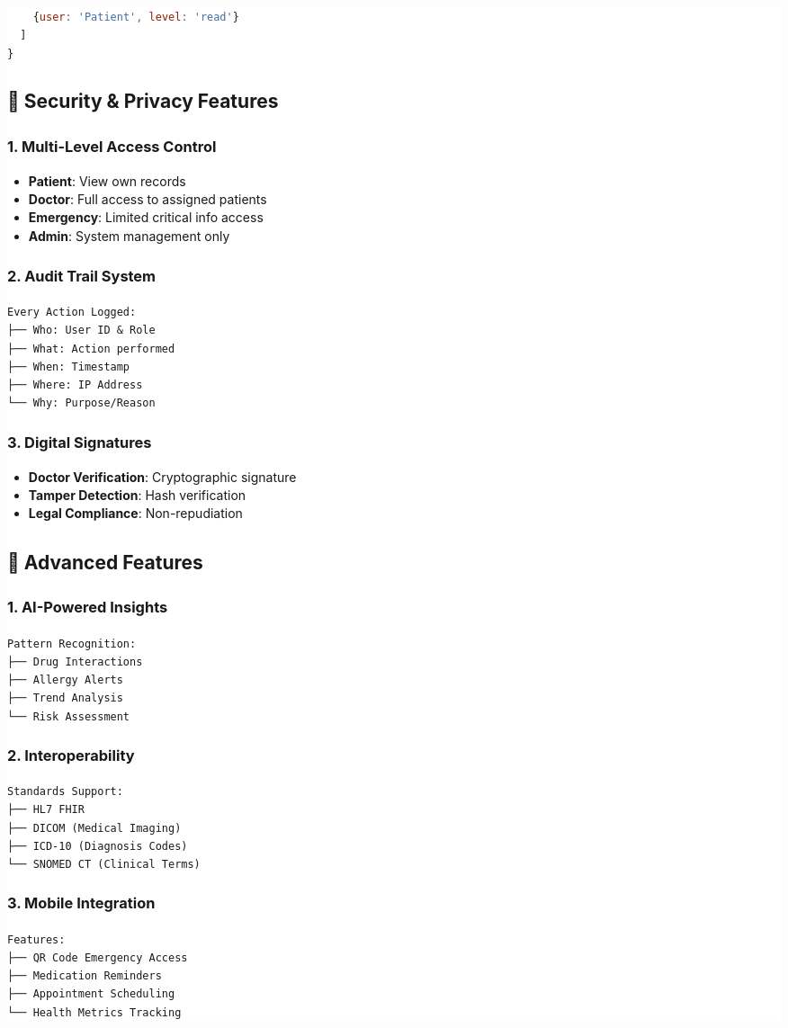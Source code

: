 ```javascript
    {user: 'Patient', level: 'read'}
  ]
}
```

## 🔐 Security & Privacy Features

### 1. **Multi-Level Access Control**
- **Patient**: View own records
- **Doctor**: Full access to assigned patients
- **Emergency**: Limited critical info access
- **Admin**: System management only

### 2. **Audit Trail System**
```
Every Action Logged:
├── Who: User ID & Role
├── What: Action performed
├── When: Timestamp
├── Where: IP Address
└── Why: Purpose/Reason
```

### 3. **Digital Signatures**
- **Doctor Verification**: Cryptographic signature
- **Tamper Detection**: Hash verification
- **Legal Compliance**: Non-repudiation

## 🚀 Advanced Features

### 1. **AI-Powered Insights**
```
Pattern Recognition:
├── Drug Interactions
├── Allergy Alerts
├── Trend Analysis
└── Risk Assessment
```

### 2. **Interoperability**
```
Standards Support:
├── HL7 FHIR
├── DICOM (Medical Imaging)
├── ICD-10 (Diagnosis Codes)
└── SNOMED CT (Clinical Terms)
```

### 3. **Mobile Integration**
```
Features:
├── QR Code Emergency Access
├── Medication Reminders
├── Appointment Scheduling
└── Health Metrics Tracking
```

